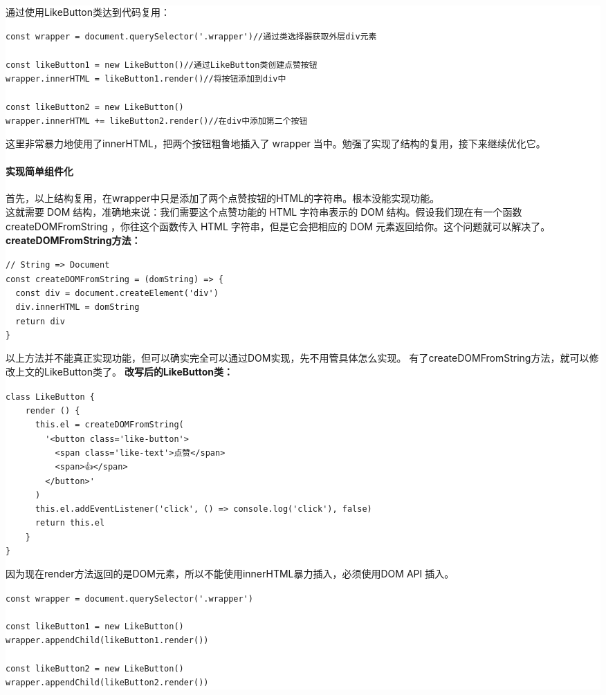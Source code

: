通过使用LikeButton类达到代码复用：

````
const wrapper = document.querySelector('.wrapper')//通过类选择器获取外层div元素

const likeButton1 = new LikeButton()//通过LikeButton类创建点赞按钮
wrapper.innerHTML = likeButton1.render()//将按钮添加到div中

const likeButton2 = new LikeButton()
wrapper.innerHTML += likeButton2.render()//在div中添加第二个按钮
````

这里非常暴力地使用了innerHTML，把两个按钮粗鲁地插入了 wrapper 当中。勉强了实现了结构的复用，接下来继续优化它。

#### 实现简单组件化

首先，以上结构复用，在wrapper中只是添加了两个点赞按钮的HTML的字符串。根本没能实现功能。  
这就需要 DOM 结构，准确地来说：我们需要这个点赞功能的 HTML 字符串表示的 DOM 结构。假设我们现在有一个函数 createDOMFromString ，你往这个函数传入 HTML 字符串，但是它会把相应的 DOM 元素返回给你。这个问题就可以解决了。  
**createDOMFromString方法：**

````
// String => Document
const createDOMFromString = (domString) => {
  const div = document.createElement('div')
  div.innerHTML = domString
  return div
}
````

以上方法并不能真正实现功能，但可以确实完全可以通过DOM实现，先不用管具体怎么实现。
有了createDOMFromString方法，就可以修改上文的LikeButton类了。
**改写后的LikeButton类：**

````
class LikeButton {
    render () {
      this.el = createDOMFromString(
        '<button class='like-button'>
          <span class='like-text'>点赞</span>
          <span>👍</span>
        </button>'
      )
      this.el.addEventListener('click', () => console.log('click'), false)
      return this.el
    }
}
````

因为现在render方法返回的是DOM元素，所以不能使用innerHTML暴力插入，必须使用DOM API 插入。

````
const wrapper = document.querySelector('.wrapper')

const likeButton1 = new LikeButton()
wrapper.appendChild(likeButton1.render())

const likeButton2 = new LikeButton()
wrapper.appendChild(likeButton2.render())
````
